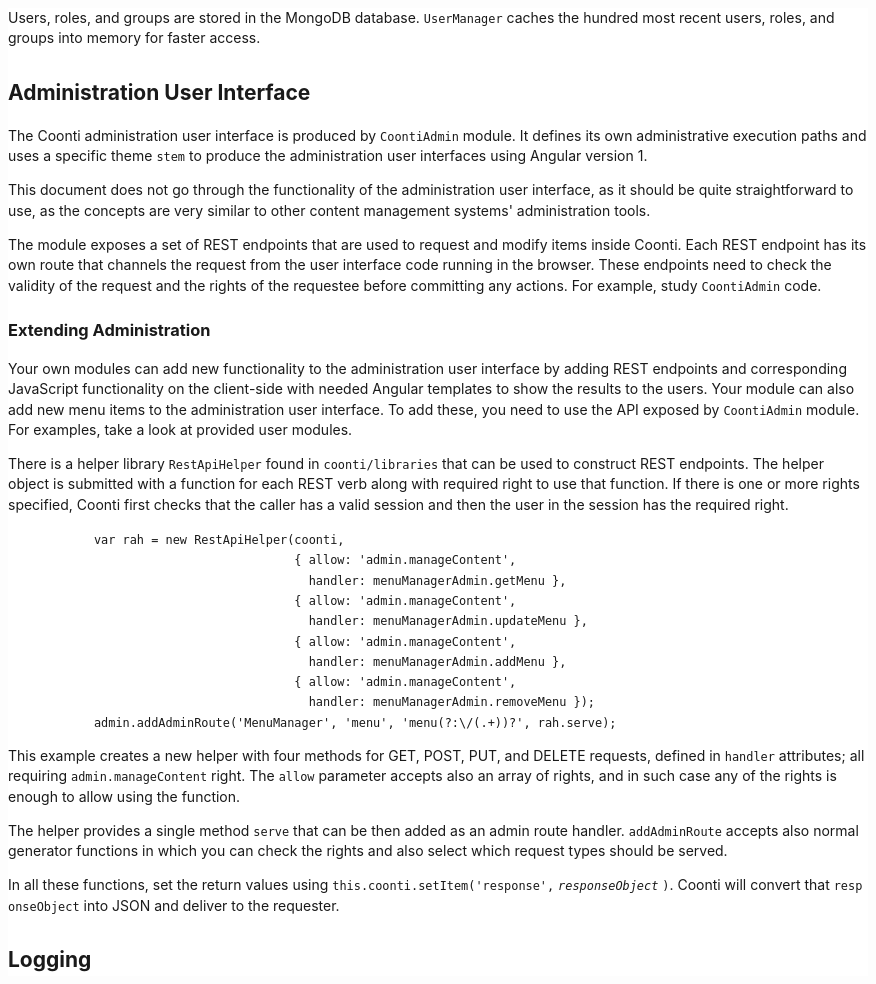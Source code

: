 Users, roles, and groups are stored in the MongoDB database. `UserManager` caches the hundred most recent users, roles, and groups into memory for faster access.

## Administration User Interface

The Coonti administration user interface is produced by `CoontiAdmin` module. It defines its own administrative execution paths and uses a specific theme `stem` to produce the administration user interfaces using Angular version 1.

This document does not go through the functionality of the administration user interface, as it should be quite straightforward to use, as the concepts are very similar to other content management systems' administration tools.

The module exposes a set of REST endpoints that are used to request and modify items inside Coonti. Each REST endpoint has its own route that channels the request from the user interface code running in the browser. These endpoints need to check the validity of the request and the rights of the requestee before committing any actions. For example, study `CoontiAdmin` code.

### Extending Administration

Your own modules can add new functionality to the administration user interface by adding REST endpoints and corresponding JavaScript functionality on the client-side with needed Angular templates to show the results to the users. Your module can also add new menu items to the administration user interface. To add these, you need to use the API exposed by `CoontiAdmin` module. For examples, take a look at provided user modules.

There is a helper library `RestApiHelper` found in `coonti/libraries` that can be used to construct REST endpoints. The helper object is submitted with a function for each REST verb along with required right to use that function. If there is one or more rights specified, Coonti first checks that the caller has a valid session and then the user in the session has the required right.
```
			var rah = new RestApiHelper(coonti,
										{ allow: 'admin.manageContent',
										  handler: menuManagerAdmin.getMenu },
										{ allow: 'admin.manageContent',
										  handler: menuManagerAdmin.updateMenu },
										{ allow: 'admin.manageContent',
										  handler: menuManagerAdmin.addMenu },
										{ allow: 'admin.manageContent',
										  handler: menuManagerAdmin.removeMenu });
			admin.addAdminRoute('MenuManager', 'menu', 'menu(?:\/(.+))?', rah.serve);
```
This example creates a new helper with four methods for GET, POST, PUT, and DELETE requests, defined in `handler` attributes; all requiring `admin.manageContent` right. The `allow` parameter accepts also an array of rights, and in such case any of the rights is enough to allow using the function.

The helper provides a single method `serve` that can be then added as an admin route handler. `addAdminRoute` accepts also normal generator functions in which you can check the rights and also select which request types should be served.

In all these functions, set the return values using `this.coonti.setItem('response',` *`responseObject`* `)`. Coonti will convert that `responseObject` into JSON and deliver to the requester.

## Logging
